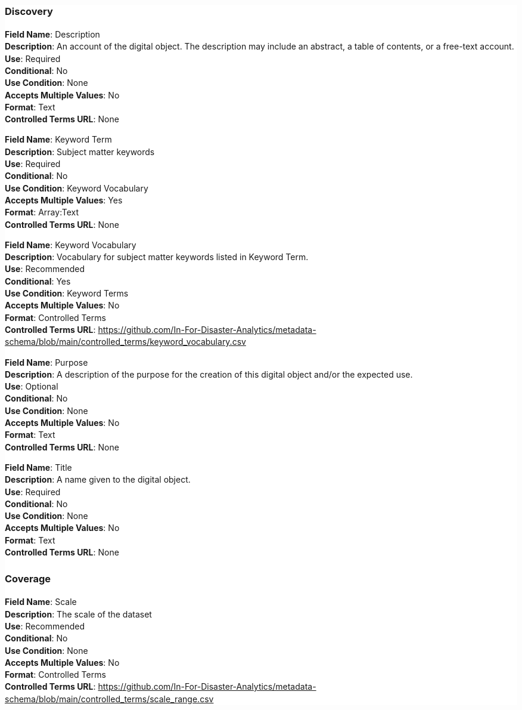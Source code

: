 ### Discovery
**Field Name**: Description   
**Description**: An account of the digital object. The description may include an abstract, a table of contents, or a free-text account.  
**Use**: Required  
**Conditional**: No  
**Use Condition**: None  
**Accepts Multiple Values**: No  
**Format**: Text  
**Controlled Terms URL**: None  

**Field Name**: Keyword Term  
**Description**: Subject matter keywords  
**Use**: Required  
**Conditional**: No  
**Use Condition**: Keyword Vocabulary  
**Accepts Multiple Values**: Yes  
**Format**: Array:Text  
**Controlled Terms URL**: None  

**Field Name**: Keyword Vocabulary  
**Description**: Vocabulary for subject matter keywords listed in Keyword Term.  
**Use**: Recommended  
**Conditional**: Yes  
**Use Condition**: Keyword Terms  
**Accepts Multiple Values**: No  
**Format**: Controlled Terms  
**Controlled Terms URL**: https://github.com/In-For-Disaster-Analytics/metadata-schema/blob/main/controlled_terms/keyword_vocabulary.csv  

**Field Name**: Purpose  
**Description**: A description of the purpose for the creation of this digital object and/or the expected use.  
**Use**: Optional  
**Conditional**: No  
**Use Condition**: None  
**Accepts Multiple Values**: No  
**Format**: Text  
**Controlled Terms URL**: None  

**Field Name**: Title  
**Description**: A name given to the digital object.  
**Use**: Required  
**Conditional**: No  
**Use Condition**: None  
**Accepts Multiple Values**: No  
**Format**: Text  
**Controlled Terms URL**: None  

### Coverage
**Field Name**: Scale  
**Description**: The scale of the dataset   
**Use**: Recommended  
**Conditional**: No  
**Use Condition**: None  
**Accepts Multiple Values**: No  
**Format**: Controlled Terms  
**Controlled Terms URL**: https://github.com/In-For-Disaster-Analytics/metadata-schema/blob/main/controlled_terms/scale_range.csv  
